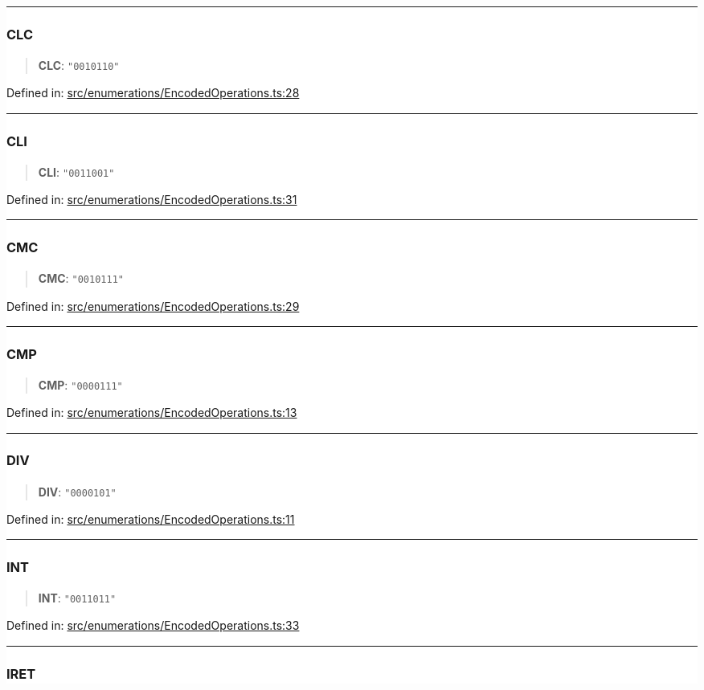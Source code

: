 ***

### CLC

> **CLC**: `"0010110"`

Defined in: [src/enumerations/EncodedOperations.ts:28](https://github.com/ProgrammIt/CPU-Simulator/blob/e2e026db90406d6486eead3a66922074c98b6175/src/enumerations/EncodedOperations.ts#L28)

***

### CLI

> **CLI**: `"0011001"`

Defined in: [src/enumerations/EncodedOperations.ts:31](https://github.com/ProgrammIt/CPU-Simulator/blob/e2e026db90406d6486eead3a66922074c98b6175/src/enumerations/EncodedOperations.ts#L31)

***

### CMC

> **CMC**: `"0010111"`

Defined in: [src/enumerations/EncodedOperations.ts:29](https://github.com/ProgrammIt/CPU-Simulator/blob/e2e026db90406d6486eead3a66922074c98b6175/src/enumerations/EncodedOperations.ts#L29)

***

### CMP

> **CMP**: `"0000111"`

Defined in: [src/enumerations/EncodedOperations.ts:13](https://github.com/ProgrammIt/CPU-Simulator/blob/e2e026db90406d6486eead3a66922074c98b6175/src/enumerations/EncodedOperations.ts#L13)

***

### DIV

> **DIV**: `"0000101"`

Defined in: [src/enumerations/EncodedOperations.ts:11](https://github.com/ProgrammIt/CPU-Simulator/blob/e2e026db90406d6486eead3a66922074c98b6175/src/enumerations/EncodedOperations.ts#L11)

***

### INT

> **INT**: `"0011011"`

Defined in: [src/enumerations/EncodedOperations.ts:33](https://github.com/ProgrammIt/CPU-Simulator/blob/e2e026db90406d6486eead3a66922074c98b6175/src/enumerations/EncodedOperations.ts#L33)

***

### IRET
